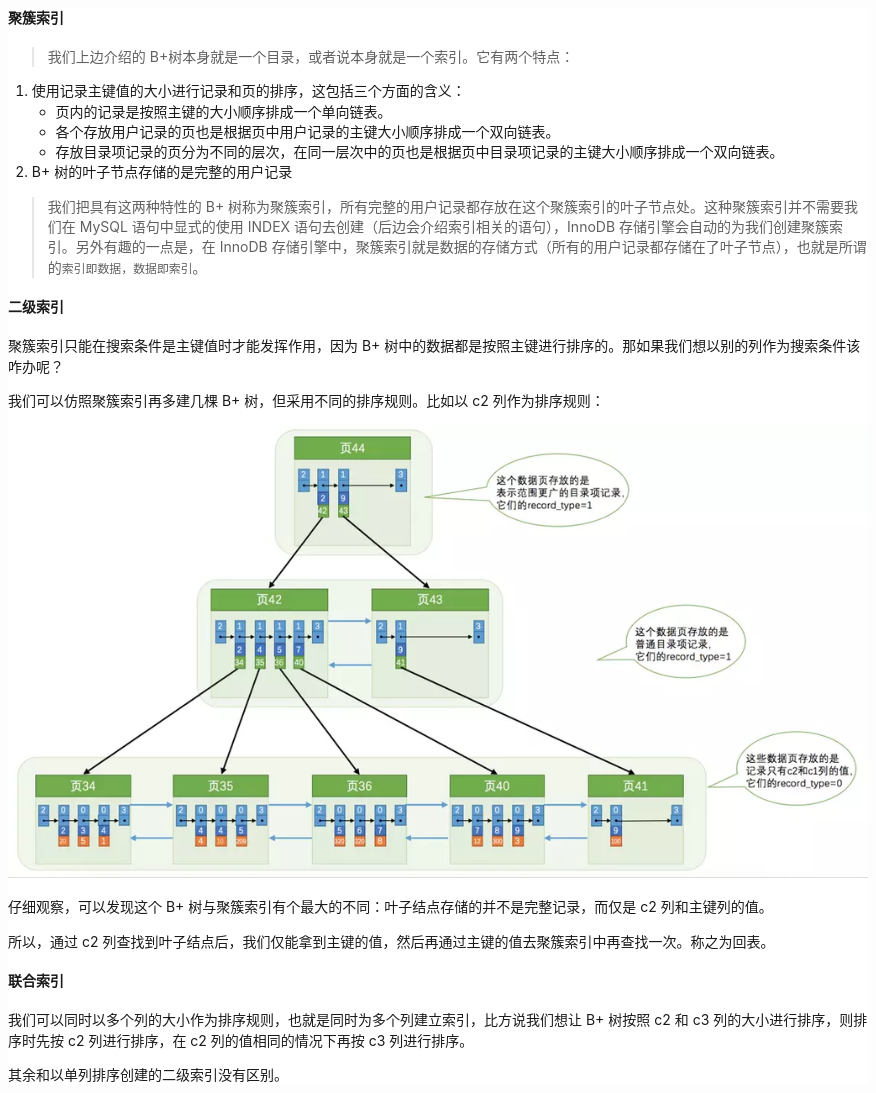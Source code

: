 #### 聚簇索引

> 我们上边介绍的 B+树本身就是一个目录，或者说本身就是一个索引。它有两个特点：

1. 使用记录主键值的大小进行记录和页的排序，这包括三个方面的含义：
   - 页内的记录是按照主键的大小顺序排成一个单向链表。
   - 各个存放用户记录的页也是根据页中用户记录的主键大小顺序排成一个双向链表。
   - 存放目录项记录的页分为不同的层次，在同一层次中的页也是根据页中目录项记录的主键大小顺序排成一个双向链表。
1. B+ 树的叶子节点存储的是完整的用户记录

> 我们把具有这两种特性的 B+ 树称为聚簇索引，所有完整的用户记录都存放在这个聚簇索引的叶子节点处。这种聚簇索引并不需要我们在 MySQL 语句中显式的使用 INDEX 语句去创建（后边会介绍索引相关的语句），InnoDB 存储引擎会自动的为我们创建聚簇索引。另外有趣的一点是，在 InnoDB 存储引擎中，聚簇索引就是数据的存储方式（所有的用户记录都存储在了叶子节点），也就是所谓的`索引即数据，数据即索引`。

#### 二级索引

聚簇索引只能在搜索条件是主键值时才能发挥作用，因为 B+ 树中的数据都是按照主键进行排序的。那如果我们想以别的列作为搜索条件该咋办呢？

我们可以仿照聚簇索引再多建几棵 B+ 树，但采用不同的排序规则。比如以 c2 列作为排序规则：

![](../art/mysql-inside/mysql-innodb-index-5.png)

仔细观察，可以发现这个 B+ 树与聚簇索引有个最大的不同：叶子结点存储的并不是完整记录，而仅是 c2 列和主键列的值。

所以，通过 c2 列查找到叶子结点后，我们仅能拿到主键的值，然后再通过主键的值去聚簇索引中再查找一次。称之为回表。

#### 联合索引

我们可以同时以多个列的大小作为排序规则，也就是同时为多个列建立索引，比方说我们想让 B+ 树按照 c2 和 c3 列的大小进行排序，则排序时先按 c2 列进行排序，在 c2 列的值相同的情况下再按 c3 列进行排序。

其余和以单列排序创建的二级索引没有区别。

